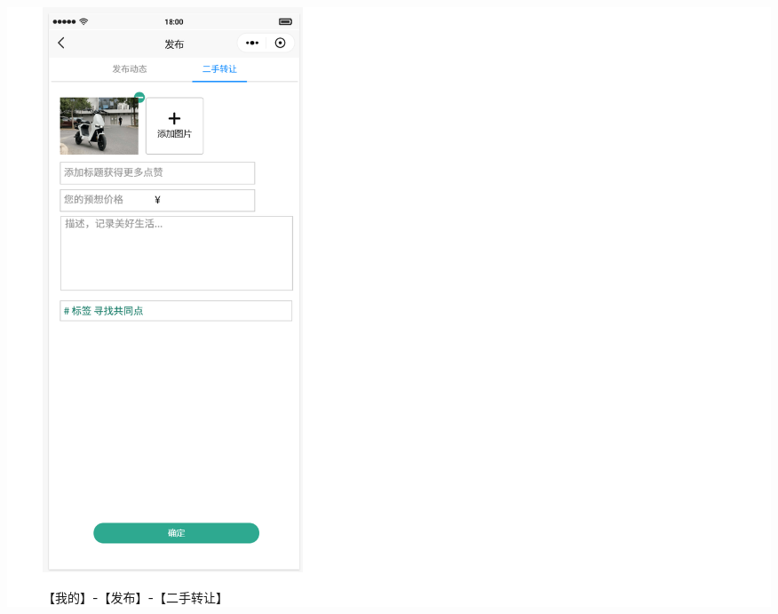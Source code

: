  

<figure><img src=".gitbook/assets/4.11.png" alt="" width="293"><figcaption><p>【我的】-【发布】-【二手转让】</p></figcaption></figure>
